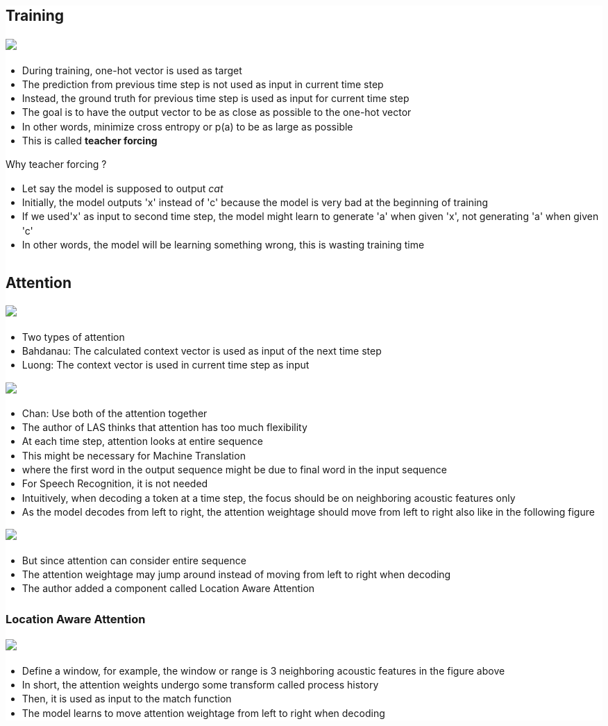## Training

<img src="images/i18.PNG" width="200"/>

* During training, one-hot vector is used as target 
* The prediction from previous time step is not used as input in current time step
* Instead, the ground truth for previous time step is used as input for current time step
* The goal is to have the output vector to be as close as possible to the one-hot vector
* In other words, minimize cross entropy or p(a) to be as large as possible
* This is called **teacher forcing**

Why teacher forcing ?
* Let say the model is supposed to output *cat*
* Initially, the model outputs 'x' instead of 'c' because the model is very bad at the beginning of training
* If we used'x' as input to second time step, the model might learn to generate 'a' when given 'x', not generating 'a' when given 'c'
* In other words, the model will be learning something wrong, this is wasting training time

## Attention

<img src="images/i19.PNG" width="400"/>

* Two types of attention
* Bahdanau: The calculated context vector is used as input of the next time step
* Luong: The context vector is used in current time step as input

<img src="images/i20.PNG" width="200"/> 

* Chan: Use both of the attention together
* The author of LAS thinks that attention has too much flexibility
* At each time step, attention looks at entire sequence
* This might be necessary for Machine Translation
* where the first word in the output sequence might be due to final word in the input sequence
* For Speech Recognition, it is not needed
* Intuitively, when decoding a token at a time step, the focus should be on neighboring acoustic features only
* As the model decodes from left to right, the attention weightage should move from left to right also like in the following figure

<img src="images/i21.PNG" width="400"/> 

* But since attention can consider entire sequence
* The attention weightage may jump around instead of moving from left to right when decoding
* The author added a component called Location Aware Attention

### Location Aware Attention

<img src="images/i22.PNG" width="400"/> 

* Define a window, for example, the window or range is 3 neighboring acoustic features in the figure above
* In short, the attention weights undergo some transform called process history
* Then, it is used as input to the match function
* The model learns to move attention weightage from left to right when decoding
